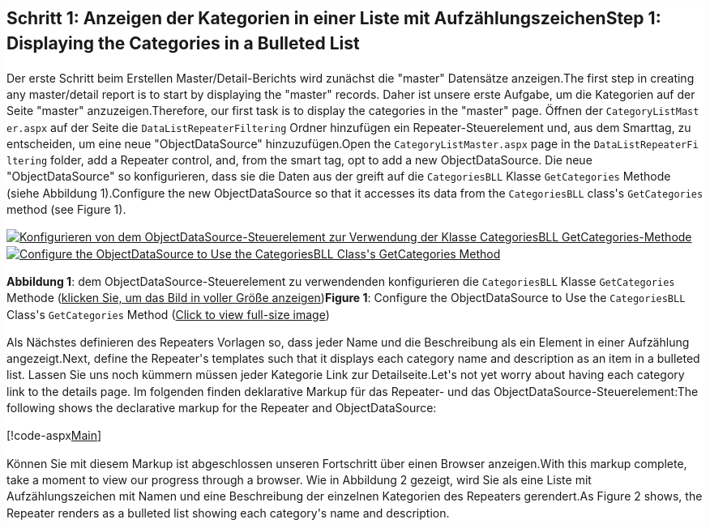 ## <a name="step-1-displaying-the-categories-in-a-bulleted-list"></a><span data-ttu-id="85dde-122">Schritt 1: Anzeigen der Kategorien in einer Liste mit Aufzählungszeichen</span><span class="sxs-lookup"><span data-stu-id="85dde-122">Step 1: Displaying the Categories in a Bulleted List</span></span>

<span data-ttu-id="85dde-123">Der erste Schritt beim Erstellen Master/Detail-Berichts wird zunächst die "master" Datensätze anzeigen.</span><span class="sxs-lookup"><span data-stu-id="85dde-123">The first step in creating any master/detail report is to start by displaying the "master" records.</span></span> <span data-ttu-id="85dde-124">Daher ist unsere erste Aufgabe, um die Kategorien auf der Seite "master" anzuzeigen.</span><span class="sxs-lookup"><span data-stu-id="85dde-124">Therefore, our first task is to display the categories in the "master" page.</span></span> <span data-ttu-id="85dde-125">Öffnen der `CategoryListMaster.aspx` auf der Seite die `DataListRepeaterFiltering` Ordner hinzufügen ein Repeater-Steuerelement und, aus dem Smarttag, zu entscheiden, um eine neue "ObjectDataSource" hinzuzufügen.</span><span class="sxs-lookup"><span data-stu-id="85dde-125">Open the `CategoryListMaster.aspx` page in the `DataListRepeaterFiltering` folder, add a Repeater control, and, from the smart tag, opt to add a new ObjectDataSource.</span></span> <span data-ttu-id="85dde-126">Die neue "ObjectDataSource" so konfigurieren, dass sie die Daten aus der greift auf die `CategoriesBLL` Klasse `GetCategories` Methode (siehe Abbildung 1).</span><span class="sxs-lookup"><span data-stu-id="85dde-126">Configure the new ObjectDataSource so that it accesses its data from the `CategoriesBLL` class's `GetCategories` method (see Figure 1).</span></span>


<span data-ttu-id="85dde-127">[![Konfigurieren von dem ObjectDataSource-Steuerelement zur Verwendung der Klasse CategoriesBLL GetCategories-Methode](master-detail-filtering-acess-two-pages-datalist-cs/_static/image2.png)](master-detail-filtering-acess-two-pages-datalist-cs/_static/image1.png)</span><span class="sxs-lookup"><span data-stu-id="85dde-127">[![Configure the ObjectDataSource to Use the CategoriesBLL Class's GetCategories Method](master-detail-filtering-acess-two-pages-datalist-cs/_static/image2.png)](master-detail-filtering-acess-two-pages-datalist-cs/_static/image1.png)</span></span>

<span data-ttu-id="85dde-128">**Abbildung 1**: dem ObjectDataSource-Steuerelement zu verwendenden konfigurieren die `CategoriesBLL` Klasse `GetCategories` Methode ([klicken Sie, um das Bild in voller Größe anzeigen](master-detail-filtering-acess-two-pages-datalist-cs/_static/image3.png))</span><span class="sxs-lookup"><span data-stu-id="85dde-128">**Figure 1**: Configure the ObjectDataSource to Use the `CategoriesBLL` Class's `GetCategories` Method ([Click to view full-size image](master-detail-filtering-acess-two-pages-datalist-cs/_static/image3.png))</span></span>


<span data-ttu-id="85dde-129">Als Nächstes definieren des Repeaters Vorlagen so, dass jeder Name und die Beschreibung als ein Element in einer Aufzählung angezeigt.</span><span class="sxs-lookup"><span data-stu-id="85dde-129">Next, define the Repeater's templates such that it displays each category name and description as an item in a bulleted list.</span></span> <span data-ttu-id="85dde-130">Lassen Sie uns noch kümmern müssen jeder Kategorie Link zur Detailseite.</span><span class="sxs-lookup"><span data-stu-id="85dde-130">Let's not yet worry about having each category link to the details page.</span></span> <span data-ttu-id="85dde-131">Im folgenden finden deklarative Markup für das Repeater- und das ObjectDataSource-Steuerelement:</span><span class="sxs-lookup"><span data-stu-id="85dde-131">The following shows the declarative markup for the Repeater and ObjectDataSource:</span></span>

[!code-aspx[Main](master-detail-filtering-acess-two-pages-datalist-cs/samples/sample1.aspx)]

<span data-ttu-id="85dde-132">Können Sie mit diesem Markup ist abgeschlossen unseren Fortschritt über einen Browser anzeigen.</span><span class="sxs-lookup"><span data-stu-id="85dde-132">With this markup complete, take a moment to view our progress through a browser.</span></span> <span data-ttu-id="85dde-133">Wie in Abbildung 2 gezeigt, wird Sie als eine Liste mit Aufzählungszeichen mit Namen und eine Beschreibung der einzelnen Kategorien des Repeaters gerendert.</span><span class="sxs-lookup"><span data-stu-id="85dde-133">As Figure 2 shows, the Repeater renders as a bulleted list showing each category's name and description.</span></span>

